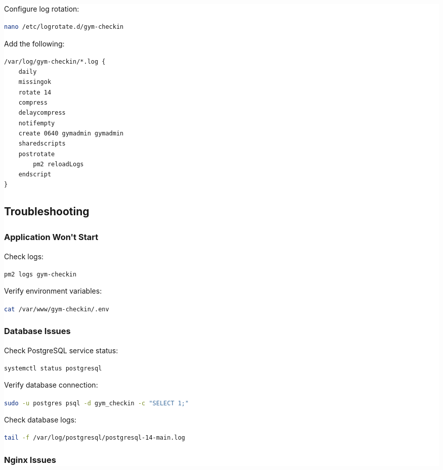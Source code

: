 Configure log rotation:

```bash
nano /etc/logrotate.d/gym-checkin
```

Add the following:

```
/var/log/gym-checkin/*.log {
    daily
    missingok
    rotate 14
    compress
    delaycompress
    notifempty
    create 0640 gymadmin gymadmin
    sharedscripts
    postrotate
        pm2 reloadLogs
    endscript
}
```

## Troubleshooting

### Application Won't Start

Check logs:
```bash
pm2 logs gym-checkin
```

Verify environment variables:
```bash
cat /var/www/gym-checkin/.env
```

### Database Issues

Check PostgreSQL service status:
```bash
systemctl status postgresql
```

Verify database connection:
```bash
sudo -u postgres psql -d gym_checkin -c "SELECT 1;"
```

Check database logs:
```bash
tail -f /var/log/postgresql/postgresql-14-main.log
```

### Nginx Issues
